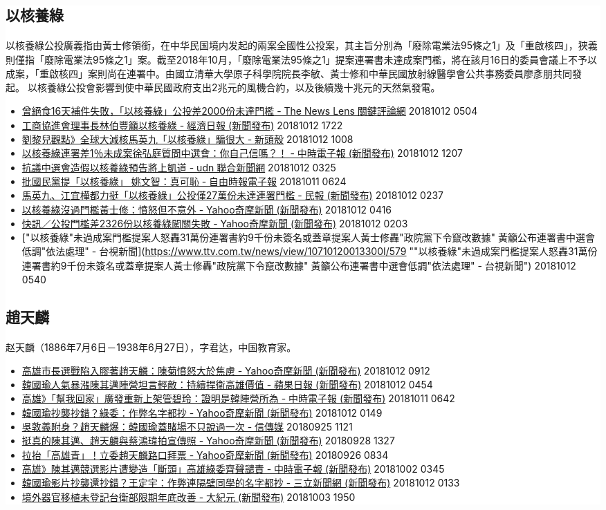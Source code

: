 ## 以核養綠

以核養綠公投廣義指由黃士修領銜，在中华民国境内发起的兩案全國性公投案，其主旨分別為「廢除電業法95條之1」及「重啟核四」，狹義則僅指「廢除電業法95條之1」案。截至2018年10月，「廢除電業法95條之1」提案連署書未達成案門檻，將在該月16日的委員會議上不予以成案，「重啟核四」案則尚在連署中。由國立清華大學原子科學院院長李敏、黃士修和中華民國放射線醫學會公共事務委員廖彥朋共同發起。
以核養綠公投會影響到使中華民國政府支出2兆元的風機合約，以及後續幾十兆元的天然氣發電。
- [曾絕食16天補件失敗，「以核養綠」公投差2000份未達門檻 - The News Lens 關鍵評論網](https://www.thenewslens.com/article/105940 "曾絕食16天補件失敗，「以核養綠」公投差2000份未達門檻 - The News Lens 關鍵評論網") 20181012 0504
- [工商協進會理事長林伯豐籲以核養綠 - 經濟日報 (新聞發布)](https://money.udn.com/money/story/7307/3419172 "工商協進會理事長林伯豐籲以核養綠 - 經濟日報 (新聞發布)") 20181012 1722
- [劉黎兒觀點》全球大減核馬英九「以核養綠」騙很大 - 新頭殼](https://newtalk.tw/news/view/2018-10-12/151890 "劉黎兒觀點》全球大減核馬英九「以核養綠」騙很大 - 新頭殼") 20181012 1008
- [以核養綠連署差1％未成案徐弘庭質問中選會：你自己信嗎？！ - 中時電子報 (新聞發布)](https://www.chinatimes.com/realtimenews/20181012004257-260407 "以核養綠連署差1％未成案徐弘庭質問中選會：你自己信嗎？！ - 中時電子報 (新聞發布)") 20181012 1207
- [抗議中選會造假以核養綠預告將上凱道 - udn 聯合新聞網](https://udn.com/news/story/6656/3417650 "抗議中選會造假以核養綠預告將上凱道 - udn 聯合新聞網") 20181012 0325
- [批國民黨提「以核養綠」 姚文智：真可恥 - 自由時報電子報](http://news.ltn.com.tw/news/politics/breakingnews/2577628 "批國民黨提「以核養綠」 姚文智：真可恥 - 自由時報電子報") 20181011 0624
- [馬英九、江宜樺都力挺「以核養綠」公投僅27萬份未達連署門檻 - 民報 (新聞發布)](http://www.peoplenews.tw/news/f492fa1a-6f2b-473d-8380-cf0812c51069 "馬英九、江宜樺都力挺「以核養綠」公投僅27萬份未達連署門檻 - 民報 (新聞發布)") 20181012 0237
- [以核養綠沒過門檻黃士修：憤怒但不意外 - Yahoo奇摩新聞 (新聞發布)](https://tw.news.yahoo.com/%E4%BB%A5%E6%A0%B8%E9%A4%8A%E7%B6%A0%E6%B2%92%E9%81%8E%E9%96%80%E6%AA%BB-%E9%BB%83%E5%A3%AB%E4%BF%AE-%E6%86%A4%E6%80%92%E4%BD%86%E4%B8%8D%E6%84%8F%E5%A4%96-033401052.html "以核養綠沒過門檻黃士修：憤怒但不意外 - Yahoo奇摩新聞 (新聞發布)") 20181012 0416
- [快訊／公投門檻差2326份以核養綠闖關失敗 - Yahoo奇摩新聞 (新聞發布)](https://tw.news.yahoo.com/%E5%BF%AB%E8%A8%8A-%E5%85%AC%E6%8A%95%E9%96%80%E6%AA%BB%E5%B7%AE2326%E4%BB%BD-%E4%BB%A5%E6%A0%B8%E9%A4%8A%E7%B6%A0%E9%97%96%E9%97%9C%E5%A4%B1%E6%95%97-015514924.html "快訊／公投門檻差2326份以核養綠闖關失敗 - Yahoo奇摩新聞 (新聞發布)") 20181012 0203
- ["以核養綠"未過成案門檻提案人怒轟31萬份連署書約9千份未簽名或蓋章提案人黃士修轟"政院黨下令竄改數據" 黃籲公布連署書中選會低調"依法處理" - 台視新聞](https://www.ttv.com.tw/news/view/10710120013300I/579 ""以核養綠"未過成案門檻提案人怒轟31萬份連署書約9千份未簽名或蓋章提案人黃士修轟"政院黨下令竄改數據" 黃籲公布連署書中選會低調"依法處理" - 台視新聞") 20181012 0540

## 趙天麟

赵天麟（1886年7月6日－1938年6月27日），字君达，中国教育家。
- [高雄市長選戰陷入膠著趙天麟：陳菊憤怒大於焦慮 - Yahoo奇摩新聞 (新聞發布)](https://tw.news.yahoo.com/%E9%AB%98%E9%9B%84%E5%B8%82%E9%95%B7%E9%81%B8%E6%88%B0%E9%99%B7%E5%85%A5%E8%86%A0%E8%91%97-%E8%B6%99%E5%A4%A9%E9%BA%9F-%E9%99%B3%E8%8F%8A%E6%86%A4%E6%80%92%E5%A4%A7%E6%96%BC%E7%84%A6%E6%85%AE-085826463.html "高雄市長選戰陷入膠著趙天麟：陳菊憤怒大於焦慮 - Yahoo奇摩新聞 (新聞發布)") 20181012 0912
- [韓國瑜人氣暴漲陳其邁陣營坦言輕敵：持續捍衛高雄價值 - 蘋果日報 (新聞發布)](https://tw.appledaily.com/new/realtime/20181012/1446308/ "韓國瑜人氣暴漲陳其邁陣營坦言輕敵：持續捍衛高雄價值 - 蘋果日報 (新聞發布)") 20181012 0454
- [高雄》「幫我回家」廣發重新上架管碧玲：證明是韓陣營所為 - 中時電子報 (新聞發布)](https://www.chinatimes.com/realtimenews/20181011002772-260407 "高雄》「幫我回家」廣發重新上架管碧玲：證明是韓陣營所為 - 中時電子報 (新聞發布)") 20181011 0642
- [韓國瑜抄襲抄錯？綠委：作弊名字都抄 - Yahoo奇摩新聞 (新聞發布)](https://tw.news.yahoo.com/%E9%9F%93%E5%9C%8B%E7%91%9C%E6%8A%84%E8%A5%B2%E6%8A%84%E9%8C%AF-%E7%B6%A0%E5%A7%94-%E4%BD%9C%E5%BC%8A%E5%90%8D%E5%AD%97%E9%83%BD%E6%8A%84-014028019.html "韓國瑜抄襲抄錯？綠委：作弊名字都抄 - Yahoo奇摩新聞 (新聞發布)") 20181012 0149
- [吳敦義附身？趙天麟爆：韓國瑜蓋賭場不只說過一次 - 信傳媒](https://www.cmmedia.com.tw/home/articles/11980 "吳敦義附身？趙天麟爆：韓國瑜蓋賭場不只說過一次 - 信傳媒") 20180925 1121
- [挺真的陳其邁、趙天麟與蔡鴻瑋拍宣傳照 - Yahoo奇摩新聞 (新聞發布)](https://tw.news.yahoo.com/%E6%8C%BA%E7%9C%9F%E7%9A%84-%E9%99%B3%E5%85%B6%E9%82%81-%E8%B6%99%E5%A4%A9%E9%BA%9F%E8%88%87%E8%94%A1%E9%B4%BB%E7%91%8B%E6%8B%8D%E5%AE%A3%E5%82%B3%E7%85%A7-130750979.html "挺真的陳其邁、趙天麟與蔡鴻瑋拍宣傳照 - Yahoo奇摩新聞 (新聞發布)") 20180928 1327
- [拉抬「高雄青」！立委趙天麟路口拜票 - Yahoo奇摩新聞 (新聞發布)](https://tw.news.yahoo.com/%E6%8B%89%E6%8A%AC-%E9%AB%98%E9%9B%84%E9%9D%92-%E7%AB%8B%E5%A7%94%E8%B6%99%E5%A4%A9%E9%BA%9F%E8%B7%AF%E5%8F%A3%E6%8B%9C%E7%A5%A8-082148827.html "拉抬「高雄青」！立委趙天麟路口拜票 - Yahoo奇摩新聞 (新聞發布)") 20180926 0834
- [高雄》陳其邁競選影片遭變造「斷頭」高雄綠委齊聲譴責 - 中時電子報 (新聞發布)](https://www.chinatimes.com/realtimenews/20181002002737-260407 "高雄》陳其邁競選影片遭變造「斷頭」高雄綠委齊聲譴責 - 中時電子報 (新聞發布)") 20181002 0345
- [韓國瑜影片抄襲還抄錯？王定宇：作弊連隔壁同學的名字都抄 - 三立新聞網 (新聞發布)](https://www.setn.com/News.aspx?NewsID=441370 "韓國瑜影片抄襲還抄錯？王定宇：作弊連隔壁同學的名字都抄 - 三立新聞網 (新聞發布)") 20181012 0133
- [境外器官移植未登記台衛部限期年底改善 - 大紀元 (新聞發布)](http://www.epochtimes.com/b5/18/10/3/n10758322.htm "境外器官移植未登記台衛部限期年底改善 - 大紀元 (新聞發布)") 20181003 1950
